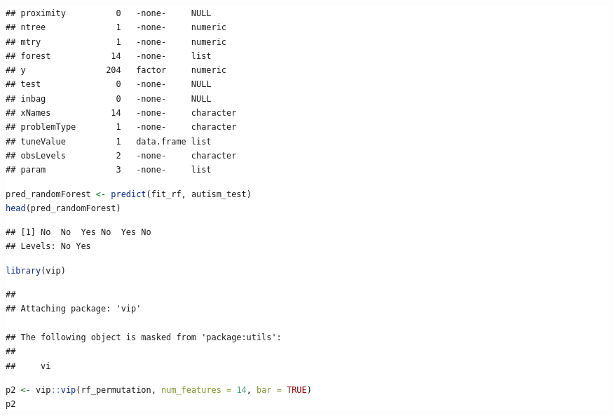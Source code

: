     ## proximity          0   -none-     NULL     
    ## ntree              1   -none-     numeric  
    ## mtry               1   -none-     numeric  
    ## forest            14   -none-     list     
    ## y                204   factor     numeric  
    ## test               0   -none-     NULL     
    ## inbag              0   -none-     NULL     
    ## xNames            14   -none-     character
    ## problemType        1   -none-     character
    ## tuneValue          1   data.frame list     
    ## obsLevels          2   -none-     character
    ## param              3   -none-     list

``` r
pred_randomForest <- predict(fit_rf, autism_test)
head(pred_randomForest)
```

    ## [1] No  No  Yes No  Yes No 
    ## Levels: No Yes

``` r
library(vip)
```

    ## 
    ## Attaching package: 'vip'

    ## The following object is masked from 'package:utils':
    ## 
    ##     vi

``` r
p2 <- vip::vip(rf_permutation, num_features = 14, bar = TRUE)
p2
```
